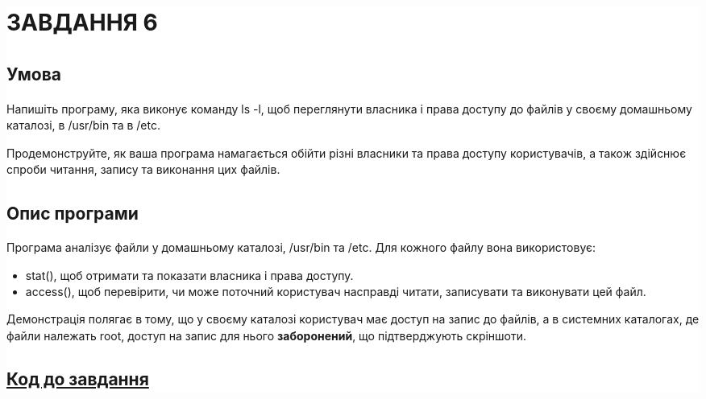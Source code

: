 
# ЗАВДАННЯ 6

## Умова

Напишіть програму, яка виконує команду ls -l, щоб переглянути власника і права доступу до файлів у своєму домашньому каталозі, в /usr/bin та в /etc.

Продемонструйте, як ваша програма намагається обійти різні власники та права доступу користувачів, а також здійснює спроби читання, запису та виконання цих файлів.

## Опис програми

Програма аналізує файли у домашньому каталозі, /usr/bin та /etc. Для кожного файлу вона використовує:
* stat(), щоб отримати та показати власника і права доступу.
* access(), щоб перевірити, чи може поточний користувач насправді читати, записувати та виконувати цей файл.

Демонстрація полягає в тому, що у своєму каталозі користувач має доступ на запис до файлів, а в системних каталогах, де файли належать root, доступ на запис для нього **заборонений**, що підтверджують скріншоти.

## [Код до завдання](task9_6/task.c)
